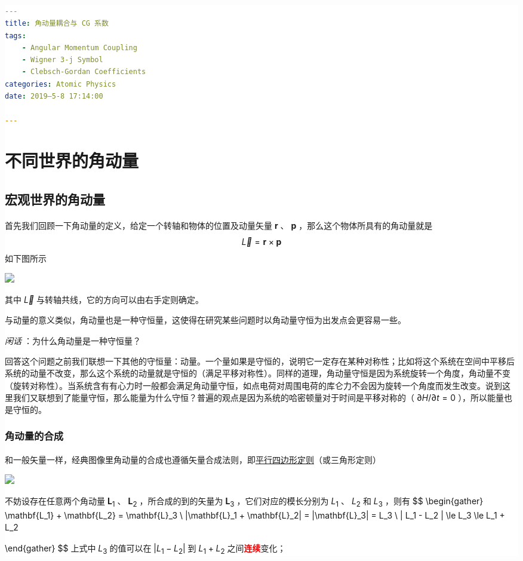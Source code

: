 ```yaml
---
title: 角动量耦合与 CG 系数
tags:
	- Angular Momentum Coupling
	- Wigner 3-j Symbol
	- Clebsch-Gordan Coefficients
categories: Atomic Physics
date: 2019–5-8 17:14:00

---
```




# 不同世界的角动量

## 宏观世界的角动量

首先我们回顾一下角动量的定义，给定一个转轴和物体的位置及动量矢量 $\mathbf{r}$ 、 $\mathbf{p}$ ，那么这个物体所具有的角动量就是
$$
\vec{L} = \mathbf{r} \times \mathbf{p}
$$
如下图所示

![](Torque_animation.gif)

其中 $\vec{L}$ 与转轴共线，它的方向可以由右手定则确定。

与动量的意义类似，角动量也是一种守恒量，这使得在研究某些问题时以角动量守恒为出发点会更容易一些。

*闲话* ：为什么角动量是一种守恒量？

回答这个问题之前我们联想一下其他的守恒量：动量。一个量如果是守恒的，说明它一定存在某种对称性；比如将这个系统在空间中平移后系统的动量不改变，那么这个系统的动量就是守恒的（满足平移对称性）。同样的道理，角动量守恒是因为系统旋转一个角度，角动量不变（旋转对称性）。当系统含有有心力时一般都会满足角动量守恒，如点电荷对周围电荷的库仑力不会因为旋转一个角度而发生改变。说到这里我们又联想到了能量守恒，那么能量为什么守恒？普遍的观点是因为系统的哈密顿量对于时间是平移对称的（ $\partial H / \partial t = 0$ ），所以能量也是守恒的。

### 角动量的合成

和一般矢量一样，经典图像里角动量的合成也遵循矢量合成法则，即[平行四边形定则](https://en.wikipedia.org/wiki/Parallelogram_law)（或三角形定则）

![](Parallelogram_law.svg)

不妨设存在任意两个角动量 $\mathbf{L}_1$ 、 $\mathbf{L}_2$ ，所合成的到的矢量为 $\mathbf{L}_3$ ，它们对应的模长分别为 $L_1$ 、 $L_2$ 和 $L_3$ ，则有
$$
\begin{gather}
	\mathbf{L_1} + \mathbf{L_2} = \mathbf{L}_3 \\
	|\mathbf{L}_1 + \mathbf{L}_2| = |\mathbf{L}_3| = L_3 \\
	| L_1 - L_2 | \le L_3 \le L_1 + L_2
	
\end{gather}
$$
上式中 $L_3$ 的值可以在 $|L_1 - L_2|$ 到 $L_1 + L_2$ 之间<span style="color:red">**连续**</span>变化；

